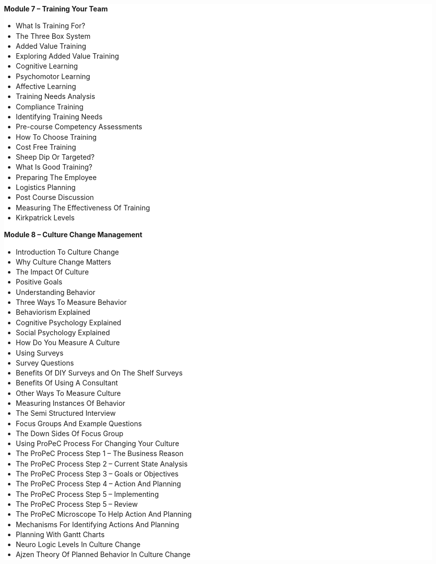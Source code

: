 **Module 7 – Training Your Team**  

*   What Is Training For?
*   The Three Box System
*   Added Value Training
*   Exploring Added Value Training
*   Cognitive Learning
*   Psychomotor Learning
*   Affective Learning
*   Training Needs Analysis
*   Compliance Training
*   Identifying Training Needs
*   Pre-course Competency Assessments
*   How To Choose Training
*   Cost Free Training
*   Sheep Dip Or Targeted?
*   What Is Good Training?
*   Preparing The Employee
*   Logistics Planning
*   Post Course Discussion
*   Measuring The Effectiveness Of Training
*   Kirkpatrick Levels

**Module 8 – Culture Change Management**  

*   Introduction To Culture Change
*   Why Culture Change Matters
*   The Impact Of Culture
*   Positive Goals
*   Understanding Behavior
*   Three Ways To Measure Behavior
*   Behaviorism Explained
*   Cognitive Psychology Explained
*   Social Psychology Explained
*   How Do You Measure A Culture
*   Using Surveys
*   Survey Questions
*   Benefits Of DIY Surveys and On The Shelf Surveys
*   Benefits Of Using A Consultant
*   Other Ways To Measure Culture
*   Measuring Instances Of Behavior
*   The Semi Structured Interview
*   Focus Groups And Example Questions
*   The Down Sides Of Focus Group
*   Using ProPeC Process For Changing Your Culture
*   The ProPeC Process Step 1 – The Business Reason
*   The ProPeC Process Step 2 – Current State Analysis
*   The ProPeC Process Step 3 – Goals or Objectives
*   The ProPeC Process Step 4 – Action And Planning
*   The ProPeC Process Step 5 – Implementing
*   The ProPeC Process Step 5 – Review
*   The ProPeC Microscope To Help Action And Planning
*   Mechanisms For Identifying Actions And Planning
*   Planning With Gantt Charts
*   Neuro Logic Levels In Culture Change
*   Ajzen Theory Of Planned Behavior In Culture Change
